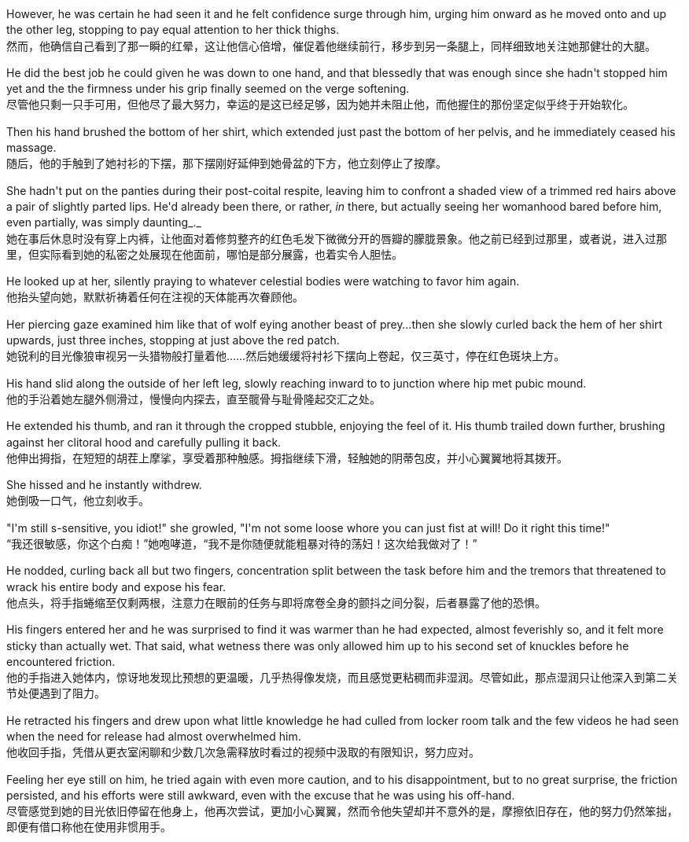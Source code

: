 However, he was certain he had seen it and he felt confidence surge through him, urging him onward as he moved onto and up the other leg, stopping to pay equal attention to her thick thighs.  
然而，他确信自己看到了那一瞬的红晕，这让他信心倍增，催促着他继续前行，移步到另一条腿上，同样细致地关注她那健壮的大腿。

He did the best job he could given he was down to one hand, and that blessedly that was enough since she hadn't stopped him yet and the the firmness under his grip finally seemed on the verge softening.  
尽管他只剩一只手可用，但他尽了最大努力，幸运的是这已经足够，因为她并未阻止他，而他握住的那份坚定似乎终于开始软化。

Then his hand brushed the bottom of her shirt, which extended just past the bottom of her pelvis, and he immediately ceased his massage.  
随后，他的手触到了她衬衫的下摆，那下摆刚好延伸到她骨盆的下方，他立刻停止了按摩。

She hadn't put on the panties during their post-coital respite, leaving him to confront a shaded view of a trimmed red hairs above a pair of slightly parted lips. He'd already been there, or rather, _in_ there, but actually seeing her womanhood bared before him, even partially, was simply daunting_._  
她在事后休息时没有穿上内裤，让他面对着修剪整齐的红色毛发下微微分开的唇瓣的朦胧景象。他之前已经到过那里，或者说，进入过那里，但实际看到她的私密之处展现在他面前，哪怕是部分展露，也着实令人胆怯。

He looked up at her, silently praying to whatever celestial bodies were watching to favor him again.  
他抬头望向她，默默祈祷着任何在注视的天体能再次眷顾他。

Her piercing gaze examined him like that of wolf eying another beast of prey…then she slowly curled back the hem of her shirt upwards, just three inches, stopping at just above the red patch.  
她锐利的目光像狼审视另一头猎物般打量着他……然后她缓缓将衬衫下摆向上卷起，仅三英寸，停在红色斑块上方。

His hand slid along the outside of her left leg, slowly reaching inward to to junction where hip met pubic mound.  
他的手沿着她左腿外侧滑过，慢慢向内探去，直至髋骨与耻骨隆起交汇之处。

He extended his thumb, and ran it through the cropped stubble, enjoying the feel of it. His thumb trailed down further, brushing against her clitoral hood and carefully pulling it back.  
他伸出拇指，在短短的胡茬上摩挲，享受着那种触感。拇指继续下滑，轻触她的阴蒂包皮，并小心翼翼地将其拨开。

She hissed and he instantly withdrew.  
她倒吸一口气，他立刻收手。

"I'm still s-sensitive, you idiot!" she growled, "I'm not some loose whore you can just fist at will! Do it right this time!"  
“我还很敏感，你这个白痴！”她咆哮道，“我不是你随便就能粗暴对待的荡妇！这次给我做对了！”

He nodded, curling back all but two fingers, concentration split between the task before him and the tremors that threatened to wrack his entire body and expose his fear.  
他点头，将手指蜷缩至仅剩两根，注意力在眼前的任务与即将席卷全身的颤抖之间分裂，后者暴露了他的恐惧。

His fingers entered her and he was surprised to find it was warmer than he had expected, almost feverishly so, and it felt more sticky than actually wet. That said, what wetness there was only allowed him up to his second set of knuckles before he encountered friction.  
他的手指进入她体内，惊讶地发现比预想的更温暖，几乎热得像发烧，而且感觉更粘稠而非湿润。尽管如此，那点湿润只让他深入到第二关节处便遇到了阻力。

He retracted his fingers and drew upon what little knowledge he had culled from locker room talk and the few videos he had seen when the need for release had almost overwhelmed him.  
他收回手指，凭借从更衣室闲聊和少数几次急需释放时看过的视频中汲取的有限知识，努力应对。

Feeling her eye still on him, he tried again with even more caution, and to his disappointment, but to no great surprise, the friction persisted, and his efforts were still awkward, even with the excuse that he was using his off-hand.  
尽管感觉到她的目光依旧停留在他身上，他再次尝试，更加小心翼翼，然而令他失望却并不意外的是，摩擦依旧存在，他的努力仍然笨拙，即便有借口称他在使用非惯用手。
